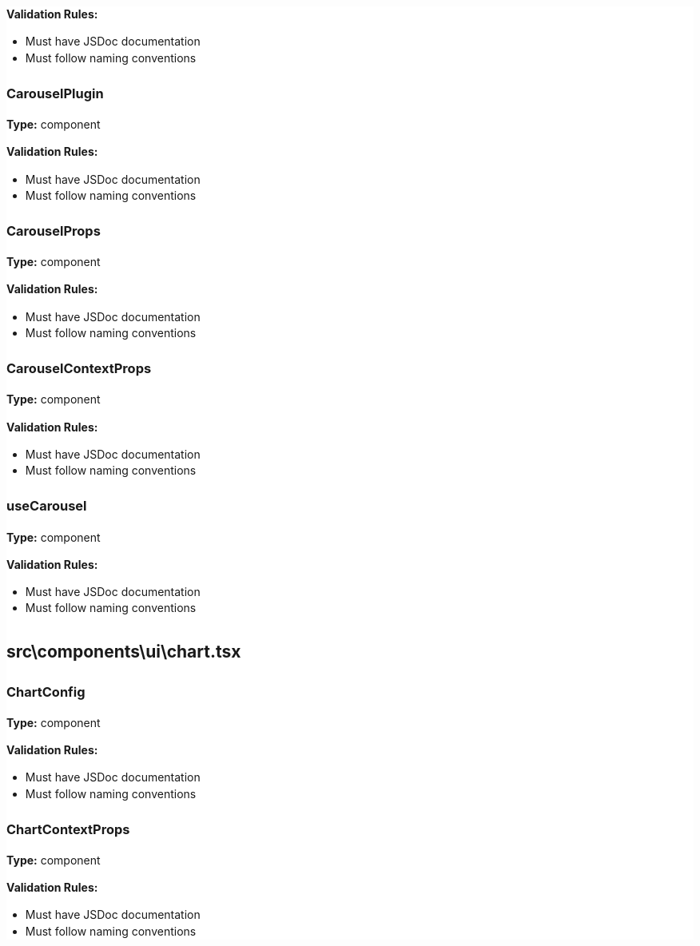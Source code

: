 **Validation Rules:**
- Must have JSDoc documentation
- Must follow naming conventions

### CarouselPlugin

**Type:** component

**Validation Rules:**
- Must have JSDoc documentation
- Must follow naming conventions

### CarouselProps

**Type:** component

**Validation Rules:**
- Must have JSDoc documentation
- Must follow naming conventions

### CarouselContextProps

**Type:** component

**Validation Rules:**
- Must have JSDoc documentation
- Must follow naming conventions

### useCarousel

**Type:** component

**Validation Rules:**
- Must have JSDoc documentation
- Must follow naming conventions


## src\components\ui\chart.tsx


### ChartConfig

**Type:** component

**Validation Rules:**
- Must have JSDoc documentation
- Must follow naming conventions

### ChartContextProps

**Type:** component

**Validation Rules:**
- Must have JSDoc documentation
- Must follow naming conventions
